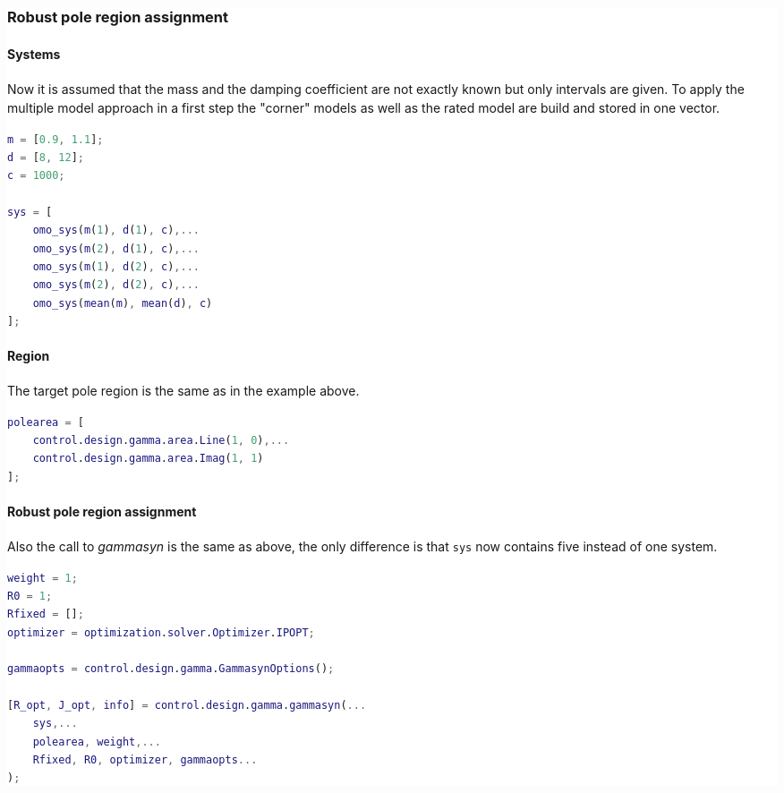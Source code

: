 
### Robust pole region assignment

#### Systems

Now it is assumed that the mass and the damping coefficient are not exactly known but only intervals are given.
To apply the multiple model approach in a first step the "corner" models as well as the rated model are build and stored in one vector.

```matlab
m = [0.9, 1.1];
d = [8, 12];
c = 1000;

sys = [
	omo_sys(m(1), d(1), c),...
	omo_sys(m(2), d(1), c),...
	omo_sys(m(1), d(2), c),...
	omo_sys(m(2), d(2), c),...
	omo_sys(mean(m), mean(d), c)
];
```

#### Region

The target pole region is the same as in the example above.

```matlab
polearea = [
	control.design.gamma.area.Line(1, 0),...
	control.design.gamma.area.Imag(1, 1)
];
```

#### Robust pole region assignment

Also the call to *gammasyn* is the same as above, the only difference is that `sys` now contains five instead of one system.

```matlab
weight = 1;
R0 = 1;
Rfixed = [];
optimizer = optimization.solver.Optimizer.IPOPT;

gammaopts = control.design.gamma.GammasynOptions();

[R_opt, J_opt, info] = control.design.gamma.gammasyn(...
	sys,...
	polearea, weight,...
	Rfixed, R0, optimizer, gammaopts...
);
```
